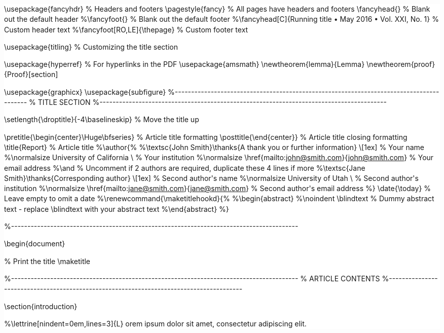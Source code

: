 \usepackage{fancyhdr} % Headers and footers
\pagestyle{fancy} % All pages have headers and footers
\fancyhead{} % Blank out the default header
%\fancyfoot{} % Blank out the default footer
%\fancyhead[C]{Running title $\bullet$ May 2016 $\bullet$ Vol. XXI, No. 1} % Custom header text
%\fancyfoot[RO,LE]{\thepage} % Custom footer text

\usepackage{titling} % Customizing the title section

\usepackage{hyperref} % For hyperlinks in the PDF
\usepackage{amsmath}
\newtheorem{lemma}{Lemma}
\newtheorem{proof}{Proof}[section]

\usepackage{graphicx}
\usepackage{subfigure}
%----------------------------------------------------------------------------------------
%	TITLE SECTION
%----------------------------------------------------------------------------------------

\setlength{\droptitle}{-4\baselineskip} % Move the title up

\pretitle{\begin{center}\Huge\bfseries} % Article title formatting
\posttitle{\end{center}} % Article title closing formatting
\title{Report} % Article title
%\author{%
%\textsc{John Smith}\thanks{A thank you or further information} \\[1ex] % Your name
%\normalsize University of California \\ % Your institution
%\normalsize \href{mailto:john@smith.com}{john@smith.com} % Your email address
%\and % Uncomment if 2 authors are required, duplicate these 4 lines if more
%\textsc{Jane Smith}\thanks{Corresponding author} \\[1ex] % Second author's name
%\normalsize University of Utah \\ % Second author's institution
%\normalsize \href{mailto:jane@smith.com}{jane@smith.com} % Second author's email address
%}
\date{\today} % Leave empty to omit a date
%\renewcommand{\maketitlehookd}{%
%\begin{abstract}
%\noindent \blindtext % Dummy abstract text - replace \blindtext with your abstract text
%\end{abstract}
%}

%----------------------------------------------------------------------------------------

\begin{document}

% Print the title
\maketitle

%----------------------------------------------------------------------------------------
%	ARTICLE CONTENTS
%----------------------------------------------------------------------------------------

\section{introduction}

%\lettrine[nindent=0em,lines=3]{L} orem ipsum dolor sit amet, consectetur adipiscing elit.